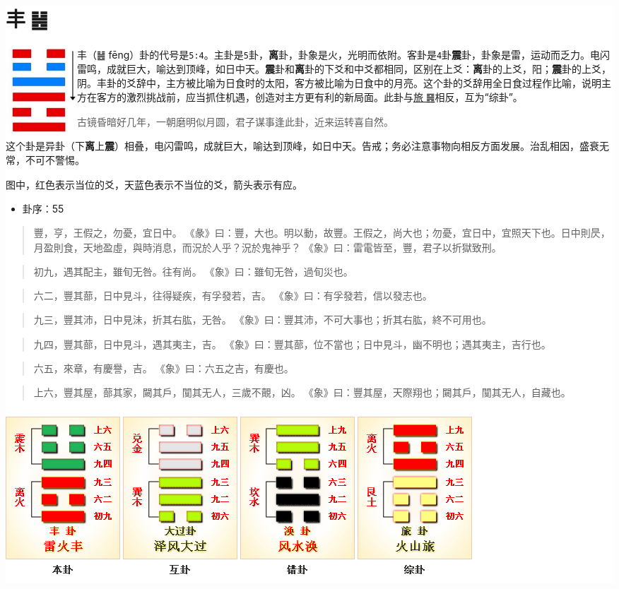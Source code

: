 # 丰 ䷶

<img src="../shapes/55.10.png" width="101" alt="丰" align="left">

丰（䷶ fēng）卦的代号是`5:4`。主卦是`5`卦，**离**卦，卦象是火，光明而依附。客卦是`4`卦**震**卦，卦象是雷，运动而乏力。电闪雷鸣，成就巨大，喻达到顶峰，如日中天。**震**卦和**离**卦的下爻和中爻都相同，区别在上爻：**离**卦的上爻，阳；**震**卦的上爻，阴。丰卦的爻辞中，主方被比喻为日食时的太阳，客方被比喻为日食中的月亮。这个卦的爻辞用全日食过程作比喻，说明主方在客方的激烈挑战前，应当抓住机遇，创造对主方更有利的新局面。此卦与[旅 ䷷](e69785lv.md)相反，互为“综卦”。

> 古镜昏暗好几年，一朝磨明似月圆，君子谋事逢此卦，近来运转喜自然。

这个卦是异卦（下**离**上**震**）相叠，电闪雷鸣，成就巨大，喻达到顶峰，如日中天。告戒；务必注意事物向相反方面发展。治乱相因，盛衰无常，不可不警惕。

图中，红色表示当位的爻，天蓝色表示不当位的爻，箭头表示有应。

- 卦序：55

> 豐，亨，王假之，勿憂，宜日中。
>《彖》曰：豐，大也。明以動，故豐。王假之，尚大也；勿憂，宜日中，宜照天下也。日中則昃，月盈則食，天地盈虛，與時消息，而況於人乎？況於鬼神乎？
>《象》曰：雷電皆至，豐，君子以折獄致刑。

> 初九，遇其配主，雖旬无咎。往有尚。
>《象》曰：雖旬无咎，過旬災也。

> 六二，豐其蔀，日中見斗，往得疑疾，有孚發若，吉。
>《象》曰：有孚發若，信以發志也。

> 九三，豐其沛，日中見沬，折其右肱，无咎。
>《象》曰：豐其沛，不可大事也；折其右肱，終不可用也。

> 九四，豐其蔀，日中見斗，遇其夷主，吉。
>《象》曰：豐其蔀，位不當也；日中見斗，幽不明也；遇其夷主，吉行也。

> 六五，來章，有慶譽，吉。
>《象》曰：六五之吉，有慶也。

> 上六，豐其屋，蔀其家，闚其戶，闃其无人，三歲不覿，凶。
>《象》曰：豐其屋，天際翔也；闚其戶，闃其无人，自藏也。

<img src="../shapes/55.11.png">
